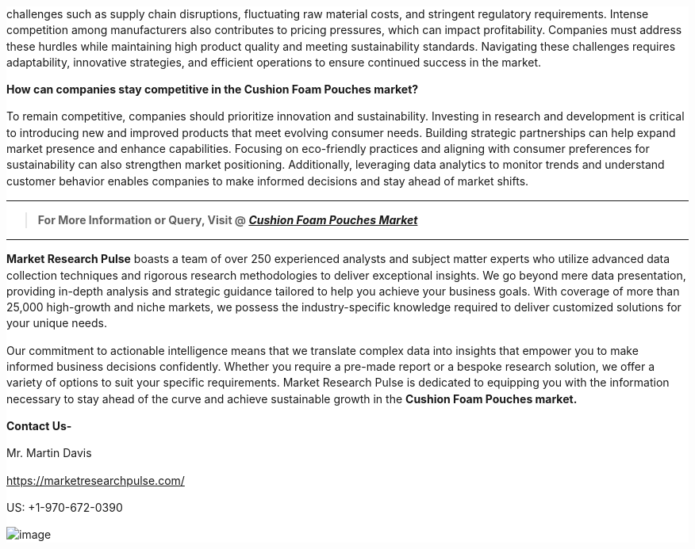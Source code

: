challenges such as supply chain disruptions, fluctuating raw material costs, and stringent regulatory requirements. Intense competition among manufacturers also contributes to pricing pressures, which can impact profitability. Companies must address these hurdles while maintaining high product quality and meeting sustainability standards. Navigating these challenges requires adaptability, innovative strategies, and efficient operations to ensure continued success in the market.</p><p><strong>How can companies stay competitive in the Cushion Foam Pouches market?</strong></p><p>To remain competitive, companies should prioritize innovation and sustainability. Investing in research and development is critical to introducing new and improved products that meet evolving consumer needs. Building strategic partnerships can help expand market presence and enhance capabilities. Focusing on eco-friendly practices and aligning with consumer preferences for sustainability can also strengthen market positioning. Additionally, leveraging data analytics to monitor trends and understand customer behavior enables companies to make informed decisions and stay ahead of market shifts.</p><hr /><blockquote><p><strong>For More Information or Query, Visit @&nbsp;<em><a href="https://marketresearchpulse.com/report/122762/cushion-foam-pouches-market?utm_source=Linkedin&utm_medium=028">Cushion Foam Pouches Market</a></em></strong></p></blockquote><hr /><p><strong>Market Research Pulse</strong> boasts a team of over 250 experienced analysts and subject matter experts who utilize advanced data collection techniques and rigorous research methodologies to deliver exceptional insights. We go beyond mere data presentation, providing in-depth analysis and strategic guidance tailored to help you achieve your business goals. With coverage of more than 25,000 high-growth and niche markets, we possess the industry-specific knowledge required to deliver customized solutions for your unique needs.</p><p>Our commitment to actionable intelligence means that we translate complex data into insights that empower you to make informed business decisions confidently. Whether you require a pre-made report or a bespoke research solution, we offer a variety of options to suit your specific requirements. Market Research Pulse is dedicated to equipping you with the information necessary to stay ahead of the curve and achieve sustainable growth in the <strong>Cushion Foam Pouches market.</strong></p><p><strong>Contact Us-</strong></p><p>Mr. Martin Davis</p><p>https://marketresearchpulse.com/</p><p>US: +1-970-672-0390</p>
![image](https://github.com/user-attachments/assets/1424cbeb-df94-4a02-82c9-b7af205d81c7)

